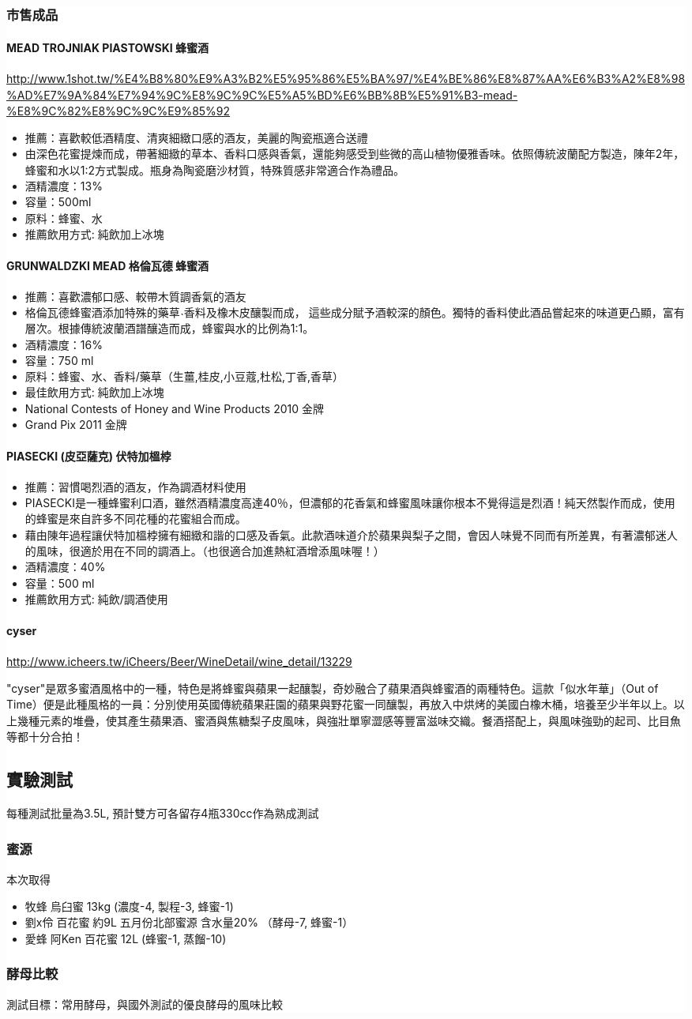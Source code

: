 ### 市售成品
#### MEAD TROJNIAK PIASTOWSKI 蜂蜜酒
<http://www.1shot.tw/%E4%B8%80%E9%A3%B2%E5%95%86%E5%BA%97/%E4%BE%86%E8%87%AA%E6%B3%A2%E8%98%AD%E7%9A%84%E7%94%9C%E8%9C%9C%E5%A5%BD%E6%BB%8B%E5%91%B3-mead-%E8%9C%82%E8%9C%9C%E9%85%92>

* 推薦：喜歡較低酒精度、清爽細緻口感的酒友，美麗的陶瓷瓶適合送禮
* 由深色花蜜提煉而成，帶著細緻的草本、香料口感與香氣，還能夠感受到些微的高山植物優雅香味。依照傳統波蘭配方製造，陳年2年，蜂蜜和水以1:2方式製成。瓶身為陶瓷磨沙材質，特殊質感非常適合作為禮品。
* 酒精濃度：13%
* 容量：500ml
* 原料：蜂蜜、水
* 推薦飲用方式: 純飲加上冰塊

#### GRUNWALDZKI MEAD 格倫瓦德 蜂蜜酒
* 推薦：喜歡濃郁口感、較帶木質調香氣的酒友
* 格倫瓦德蜂蜜酒添加特殊的藥草˴香料及橡木皮釀製而成， 這些成分賦予酒較深的顏色。獨特的香料使此酒品嘗起來的味道更凸顯，富有層次。根據傳統波蘭酒譜釀造而成，蜂蜜與水的比例為1:1。
* 酒精濃度：16%
* 容量：750 ml
* 原料：蜂蜜、水、香料/藥草（生薑,桂皮,小豆蔻,杜松,丁香,香草）
* 最佳飲用方式: 純飲加上冰塊
* National Contests of Honey and Wine Products 2010 金牌
* Grand Pix 2011 金牌

#### PIASECKI (皮亞薩克) 伏特加榲桲
* 推薦：習慣喝烈酒的酒友，作為調酒材料使用   
* PIASECKI是一種蜂蜜利口酒，雖然酒精濃度高達40％，但濃郁的花香氣和蜂蜜風味讓你根本不覺得這是烈酒！純天然製作而成，使用的蜂蜜是來自許多不同花種的花蜜組合而成。   
* 藉由陳年過程讓伏特加榲桲擁有細緻和諧的口感及香氣。此款酒味道介於蘋果與梨子之間，會因人味覺不同而有所差異，有著濃郁迷人的風味，很適於用在不同的調酒上。（也很適合加進熱紅酒增添風味喔！）   
* 酒精濃度：40%   
* 容量：500 ml   
* 推薦飲用方式: 純飲/調酒使用   

#### cyser
<http://www.icheers.tw/iCheers/Beer/WineDetail/wine_detail/13229>

"cyser"是眾多蜜酒風格中的一種，特色是將蜂蜜與蘋果一起釀製，奇妙融合了蘋果酒與蜂蜜酒的兩種特色。這款「似水年華」（Out of Time）便是此種風格的一員：分別使用英國傳統蘋果莊園的蘋果與野花蜜一同釀製，再放入中烘烤的美國白橡木桶，培養至少半年以上。以上幾種元素的堆疊，使其產生蘋果酒、蜜酒與焦糖梨子皮風味，與強壯單寧澀感等豐富滋味交織。餐酒搭配上，與風味強勁的起司、比目魚等都十分合拍！



## 實驗測試
每種測試批量為3.5L, 預計雙方可各留存4瓶330cc作為熟成測試

### 蜜源

本次取得

* 牧蜂 烏臼蜜 13kg (濃度-4, 製程-3, 蜂蜜-1)
* 劉x伶 百花蜜 約9L 五月份北部蜜源 含水量20% （酵母-7, 蜂蜜-1）
* 愛蜂 阿Ken 百花蜜 12L (蜂蜜-1, 蒸餾-10)

### 酵母比較 
測試目標：常用酵母，與國外測試的優良酵母的風味比較
